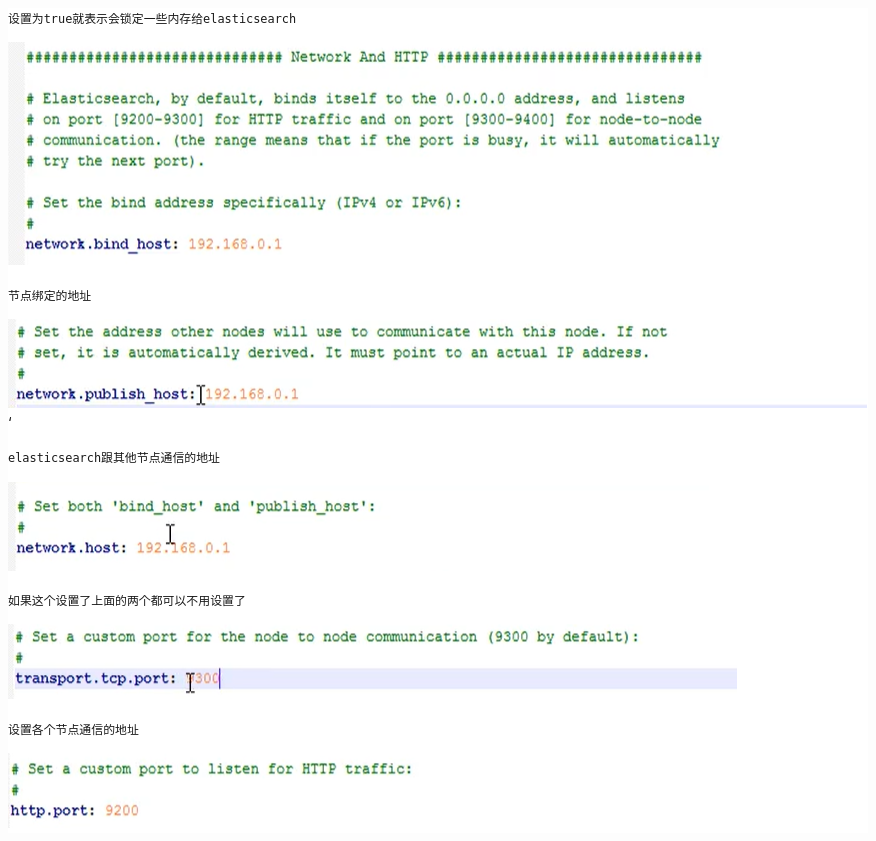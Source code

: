```
设置为true就表示会锁定一些内存给elasticsearch
```

![image-20191229165438729](assets/image-20191229165438729.png)

```
节点绑定的地址
```

![image-20191229165505701](assets/image-20191229165505701.png)‘

```
elasticsearch跟其他节点通信的地址
```

![image-20191229165543692](assets/image-20191229165543692.png)

```
如果这个设置了上面的两个都可以不用设置了
```

![image-20191229165626284](assets/image-20191229165626284.png)

```
设置各个节点通信的地址
```

![image-20191229165725193](assets/image-20191229165725193.png)
